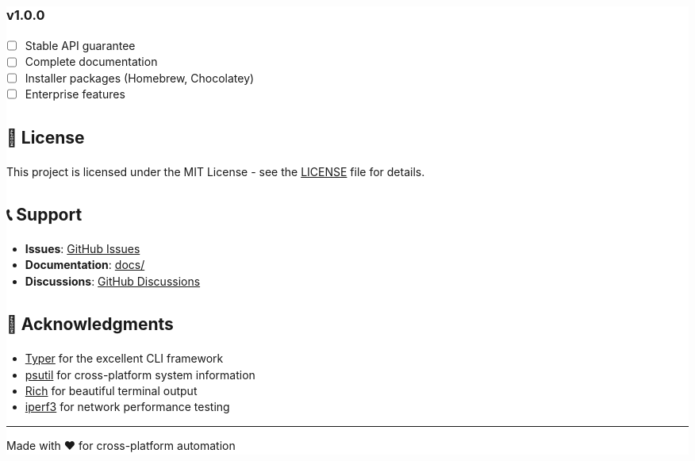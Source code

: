 ### v1.0.0
- [ ] Stable API guarantee
- [ ] Complete documentation
- [ ] Installer packages (Homebrew, Chocolatey)
- [ ] Enterprise features

## 📜 License

This project is licensed under the MIT License - see the [LICENSE](LICENSE) file for details.

## 📞 Support

- **Issues**: [GitHub Issues](https://github.com/ambicuity/cross-platform-automation-tools/issues)
- **Documentation**: [docs/](docs/)
- **Discussions**: [GitHub Discussions](https://github.com/ambicuity/cross-platform-automation-tools/discussions)

## 🙏 Acknowledgments

- [Typer](https://typer.tiangolo.com/) for the excellent CLI framework
- [psutil](https://psutil.readthedocs.io/) for cross-platform system information
- [Rich](https://rich.readthedocs.io/) for beautiful terminal output
- [iperf3](https://iperf.fr/) for network performance testing

---

Made with ❤️ for cross-platform automation